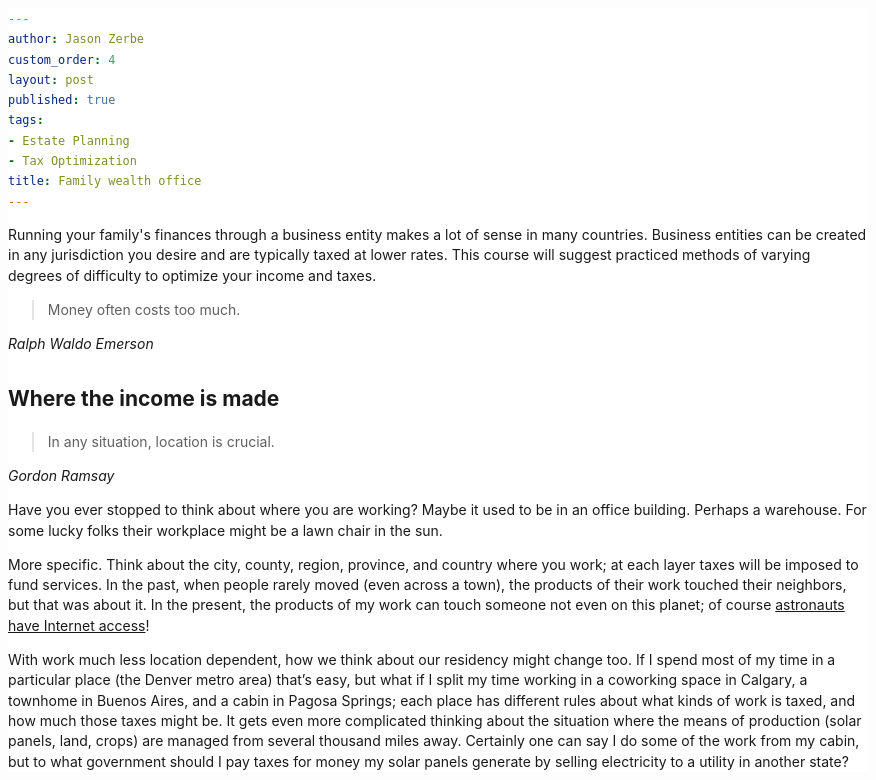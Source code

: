 ```yaml
---
author: Jason Zerbe
custom_order: 4
layout: post
published: true
tags:
- Estate Planning
- Tax Optimization
title: Family wealth office
---
```

Running your family's finances through a business entity makes a lot of sense in many countries.
Business entities can be created in any jurisdiction you desire and are typically taxed at lower rates.
This course will suggest practiced methods of varying degrees of difficulty to optimize your income and taxes.

> Money often costs too much.
>
_Ralph Waldo Emerson_


## Where the income is made

> In any situation, location is crucial.
>
_Gordon Ramsay_

Have you ever stopped to think about where you are working? Maybe it used to be in an office building.
Perhaps a warehouse. For some lucky folks their workplace might be a lawn chair in the sun.

More specific. Think about the city, county, region, province, and country where you work; at each layer
taxes will be imposed to fund services. In the past, when people rarely moved (even across a town), the
products of their work touched their neighbors, but that was about it. In the present, the products of
my work can touch someone not even on this planet; of course
[astronauts have Internet access](https://usa.kaspersky.com/blog/internet-in-space/18618/)!

With work much less location dependent, how we think about our residency might change too. If I spend
most of my time in a particular place (the Denver metro area) that’s easy, but what if I split my time
working in a coworking space in Calgary, a townhome in Buenos Aires, and a cabin in Pagosa Springs;
each place has different rules about what kinds of work is taxed, and how much those taxes might be.
It gets even more complicated thinking about the situation where the means of production (solar panels,
land, crops) are managed from several thousand miles away. Certainly one can say I do some of the work
from my cabin, but to what government should I pay taxes for money my solar panels generate by selling
electricity to a utility in another state?
